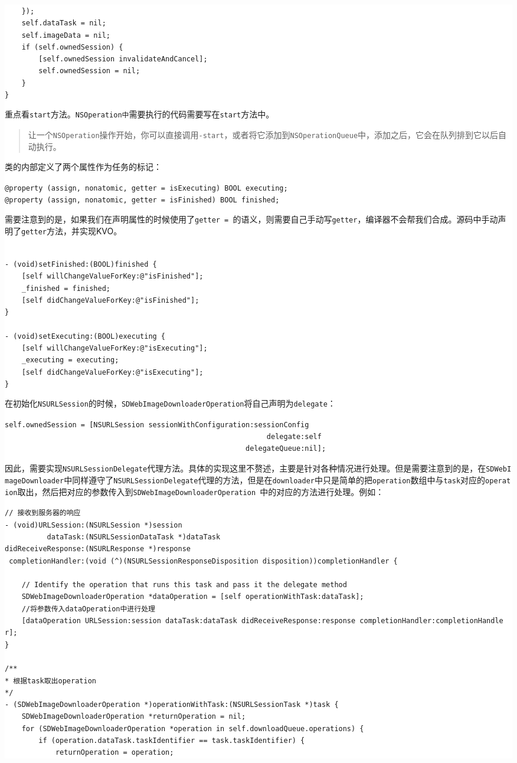 ```
    });
    self.dataTask = nil;
    self.imageData = nil;
    if (self.ownedSession) {
        [self.ownedSession invalidateAndCancel];
        self.ownedSession = nil;
    }
}

```
重点看`start`方法。`NSOperation中`需要执行的代码需要写在`start`方法中。
> 让一个`NSOperation`操作开始，你可以直接调用`-start`，或者将它添加到`NSOperationQueue`中，添加之后，它会在队列排到它以后自动执行。

类的内部定义了两个属性作为任务的标记：
```
@property (assign, nonatomic, getter = isExecuting) BOOL executing;
@property (assign, nonatomic, getter = isFinished) BOOL finished;

```
需要注意到的是，如果我们在声明属性的时候使用了`getter = `的语义，则需要自己手动写`getter`，编译器不会帮我们合成。源码中手动声明了`getter`方法，并实现KVO。
```

- (void)setFinished:(BOOL)finished {
    [self willChangeValueForKey:@"isFinished"];
    _finished = finished;
    [self didChangeValueForKey:@"isFinished"];
}

- (void)setExecuting:(BOOL)executing {
    [self willChangeValueForKey:@"isExecuting"];
    _executing = executing;
    [self didChangeValueForKey:@"isExecuting"];
}
```
在初始化`NSURLSession`的时候，`SDWebImageDownloaderOperation`将自己声明为`delegate`：
```
self.ownedSession = [NSURLSession sessionWithConfiguration:sessionConfig
                                                              delegate:self
                                                         delegateQueue:nil];
```
因此，需要实现`NSURLSessionDelegate`代理方法。具体的实现这里不赘述，主要是针对各种情况进行处理。但是需要注意到的是，在`SDWebImageDownloader`中同样遵守了`NSURLSessionDelegate`代理的方法，但是在`downloader`中只是简单的把`operation`数组中与`task`对应的`operation`取出，然后把对应的参数传入到`SDWebImageDownloaderOperation `中的对应的方法进行处理。例如：
```
// 接收到服务器的响应
- (void)URLSession:(NSURLSession *)session
          dataTask:(NSURLSessionDataTask *)dataTask
didReceiveResponse:(NSURLResponse *)response
 completionHandler:(void (^)(NSURLSessionResponseDisposition disposition))completionHandler {

    // Identify the operation that runs this task and pass it the delegate method
    SDWebImageDownloaderOperation *dataOperation = [self operationWithTask:dataTask];
    //将参数传入dataOperation中进行处理
    [dataOperation URLSession:session dataTask:dataTask didReceiveResponse:response completionHandler:completionHandler];
}

/**
* 根据task取出operation
*/
- (SDWebImageDownloaderOperation *)operationWithTask:(NSURLSessionTask *)task {
    SDWebImageDownloaderOperation *returnOperation = nil;
    for (SDWebImageDownloaderOperation *operation in self.downloadQueue.operations) {
        if (operation.dataTask.taskIdentifier == task.taskIdentifier) {
            returnOperation = operation;
```